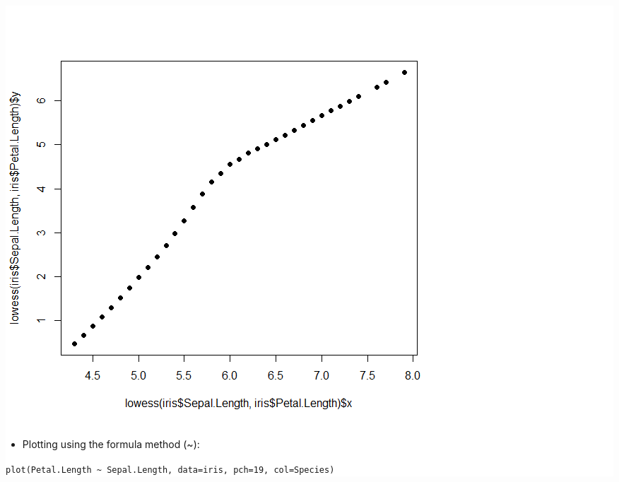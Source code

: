 ![scatterplot](../imgs/plot_iris_5.png)

- Plotting using the formula method (~):  
```
plot(Petal.Length ~ Sepal.Length, data=iris, pch=19, col=Species)
```
